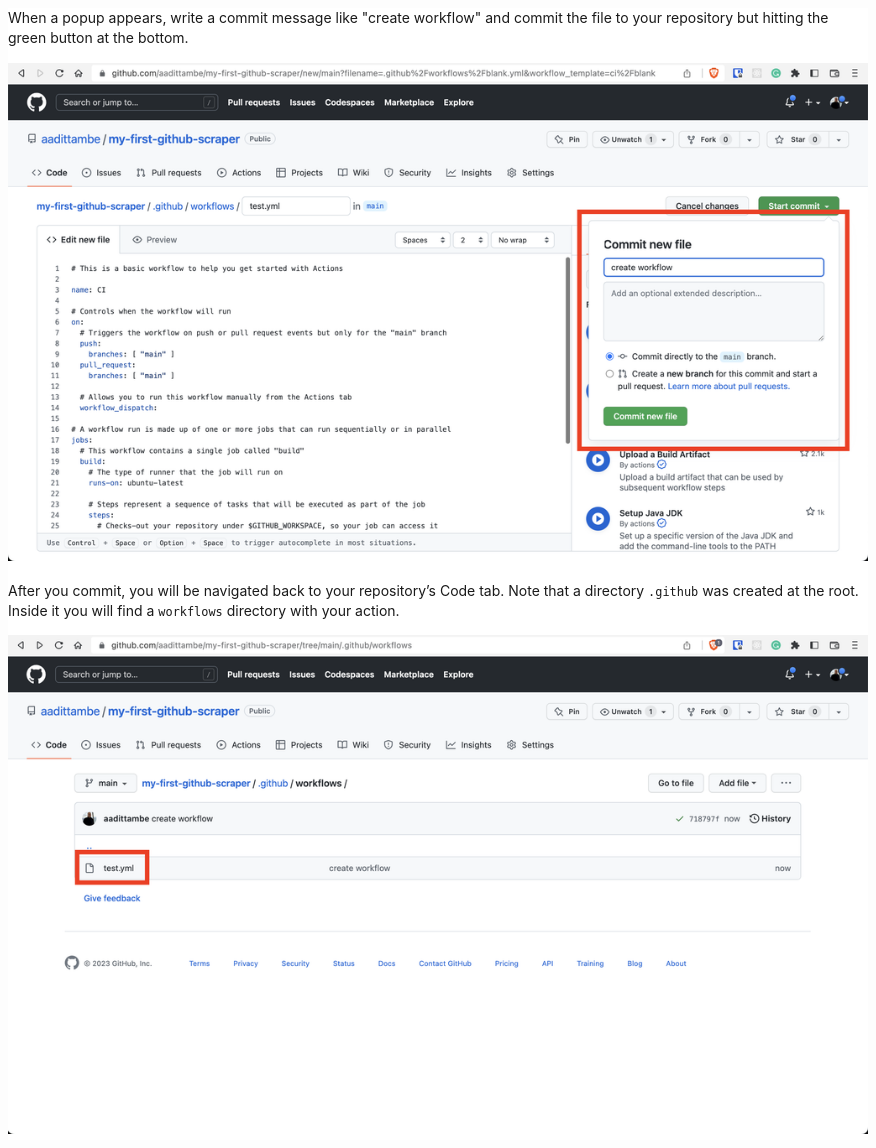 When a popup appears, write a commit message like "create workflow" and commit the file to your repository but hitting the green button at the bottom.

![commit popup](_static/action-test-commit.png)

After you commit, you will be navigated back to your repository’s Code tab. Note that a directory `.github` was created at the root. Inside it you will find a `workflows` directory with your action.

![a new github/workflows directory is created](./_static/action-test-filepath.png)
